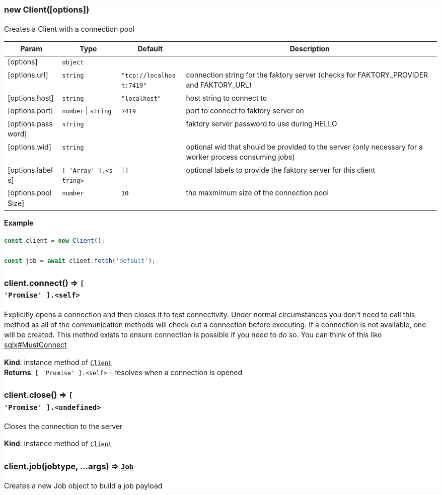 <a name="new_Client_new"></a>

### new Client([options])
Creates a Client with a connection pool


| Param | Type | Default | Description |
| --- | --- | --- | --- |
| [options] | <code>object</code> |  |  |
| [options.url] | <code>string</code> | <code>&quot;tcp://localhost:7419&quot;</code> | connection string for the faktory server                                                    (checks for FAKTORY_PROVIDER and                                                    FAKTORY_URL) |
| [options.host] | <code>string</code> | <code>&quot;localhost&quot;</code> | host string to connect to |
| [options.port] | <code>number</code> \| <code>string</code> | <code>7419</code> | port to connect to faktory server on |
| [options.password] | <code>string</code> |  | faktory server password to use during HELLO |
| [options.wid] | <code>string</code> |  | optional wid that should be provided to the server                               (only necessary for a worker process consuming jobs) |
| [options.labels] | <code>[ &#x27;Array&#x27; ].&lt;string&gt;</code> | <code>[]</code> | optional labels to provide the faktory server                                       for this client |
| [options.poolSize] | <code>number</code> | <code>10</code> | the maxmimum size of the connection pool |

**Example**  
```js
const client = new Client();

const job = await client.fetch('default');
```
<a name="Client+connect"></a>

### client.connect() ⇒ <code>[ &#x27;Promise&#x27; ].&lt;self&gt;</code>
Explicitly opens a connection and then closes it to test connectivity.
Under normal circumstances you don't need to call this method as all of the
communication methods will check out a connection before executing. If a connection is
not available, one will be created. This method exists to ensure connection is possible
if you need to do so. You can think of this like [sqlx#MustConnect](https://godoc.org/github.com/jmoiron/sqlx#MustConnect)

**Kind**: instance method of [<code>Client</code>](#Client)  
**Returns**: <code>[ &#x27;Promise&#x27; ].&lt;self&gt;</code> - resolves when a connection is opened  
<a name="Client+close"></a>

### client.close() ⇒ <code>[ &#x27;Promise&#x27; ].&lt;undefined&gt;</code>
Closes the connection to the server

**Kind**: instance method of [<code>Client</code>](#Client)  
<a name="Client+job"></a>

### client.job(jobtype, ...args) ⇒ [<code>Job</code>](#Job)
Creates a new Job object to build a job payload
